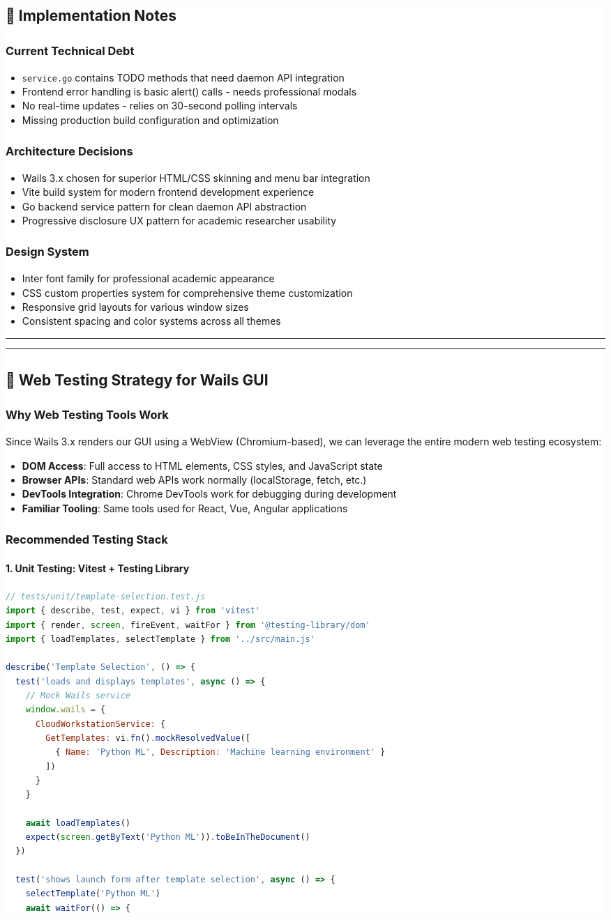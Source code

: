
## 📝 **Implementation Notes**

### **Current Technical Debt**
- `service.go` contains TODO methods that need daemon API integration
- Frontend error handling is basic alert() calls - needs professional modals
- No real-time updates - relies on 30-second polling intervals
- Missing production build configuration and optimization

### **Architecture Decisions**
- Wails 3.x chosen for superior HTML/CSS skinning and menu bar integration
- Vite build system for modern frontend development experience
- Go backend service pattern for clean daemon API abstraction
- Progressive disclosure UX pattern for academic researcher usability

### **Design System**
- Inter font family for professional academic appearance
- CSS custom properties system for comprehensive theme customization
- Responsive grid layouts for various window sizes
- Consistent spacing and color systems across all themes

---

---

## 🧪 **Web Testing Strategy for Wails GUI**

### **Why Web Testing Tools Work**
Since Wails 3.x renders our GUI using a WebView (Chromium-based), we can leverage the entire modern web testing ecosystem:
- **DOM Access**: Full access to HTML elements, CSS styles, and JavaScript state
- **Browser APIs**: Standard web APIs work normally (localStorage, fetch, etc.)
- **DevTools Integration**: Chrome DevTools work for debugging during development
- **Familiar Tooling**: Same tools used for React, Vue, Angular applications

### **Recommended Testing Stack**

#### **1. Unit Testing: Vitest + Testing Library**
```javascript
// tests/unit/template-selection.test.js
import { describe, test, expect, vi } from 'vitest'
import { render, screen, fireEvent, waitFor } from '@testing-library/dom'
import { loadTemplates, selectTemplate } from '../src/main.js'

describe('Template Selection', () => {
  test('loads and displays templates', async () => {
    // Mock Wails service
    window.wails = {
      CloudWorkstationService: {
        GetTemplates: vi.fn().mockResolvedValue([
          { Name: 'Python ML', Description: 'Machine learning environment' }
        ])
      }
    }
    
    await loadTemplates()
    expect(screen.getByText('Python ML')).toBeInTheDocument()
  })
  
  test('shows launch form after template selection', async () => {
    selectTemplate('Python ML')
    await waitFor(() => {
```
